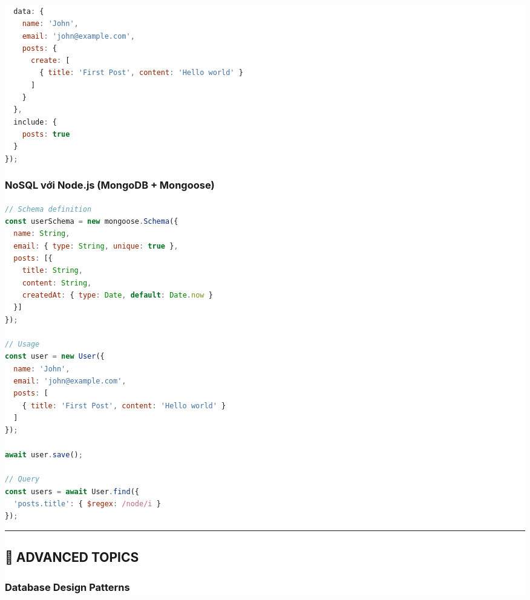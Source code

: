 ```javascript
  data: {
    name: 'John',
    email: 'john@example.com',
    posts: {
      create: [
        { title: 'First Post', content: 'Hello world' }
      ]
    }
  },
  include: {
    posts: true
  }
});
```

### NoSQL với Node.js (MongoDB + Mongoose)

```javascript
// Schema definition
const userSchema = new mongoose.Schema({
  name: String,
  email: { type: String, unique: true },
  posts: [{
    title: String,
    content: String,
    createdAt: { type: Date, default: Date.now }
  }]
});

// Usage
const user = new User({
  name: 'John',
  email: 'john@example.com',
  posts: [
    { title: 'First Post', content: 'Hello world' }
  ]
});

await user.save();

// Query
const users = await User.find({ 
  'posts.title': { $regex: /node/i } 
});
```

---

## 🚀 ADVANCED TOPICS

### Database Design Patterns
